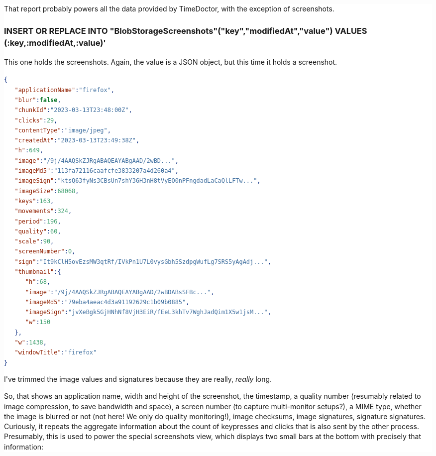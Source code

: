 That report probably powers all the data provided by TimeDoctor, with the exception of screenshots.

### INSERT OR REPLACE INTO "BlobStorageScreenshots"("key","modifiedAt","value") VALUES (:key,:modifiedAt,:value)'

This one holds the screenshots. Again, the value is a JSON object, but this time it holds a screenshot.

```json
{
   "applicationName":"firefox",
   "blur":false,
   "chunkId":"2023-03-13T23:48:00Z",
   "clicks":29,
   "contentType":"image/jpeg",
   "createdAt":"2023-03-13T23:49:38Z",
   "h":649,
   "image":"/9j/4AAQSkZJRgABAQEAYABgAAD/2wBD...",
   "imageMd5":"113fa72116caafcfe3833207a4d260a4",
   "imageSign":"ktsQ63fyNs3CBsUn7shY36H3nH8tVyEO0nPFngdadLaCaQlLFTw...",
   "imageSize":68068,
   "keys":163,
   "movements":324,
   "period":196,
   "quality":60,
   "scale":90,
   "screenNumber":0,
   "sign":"It9kClH5ovEzsMW3qtRf/IVkPn1U7L0vysGbh5SzdpgWufLg7SRS5yAgAdj...",
   "thumbnail":{
      "h":68,
      "image":"/9j/4AAQSkZJRgABAQEAYABgAAD/2wBDABsSFBc...",
      "imageMd5":"79eba4aeac4d3a91192629c1b09b0885",
      "imageSign":"jvXeBgk5GjHNhNf8VjH3EiR/fEeL3khTv7WghJadQim1X5w1jsM...",
      "w":150
   },
   "w":1438,
   "windowTitle":"firefox"
}
```

I've trimmed the image values and signatures because they are really, *really* long.

So, that shows an application name, width and height of the screenshot, the timestamp, a quality number (resumably related to image compression, to save bandwidth and space), a screen number (to capture multi-monitor setups?), a MIME type, whether the image is blurred or not (not here! We only do quality monitoring!), image checksums, image signatures, signature signatures. Curiously, it repeats the aggregate information about the count of keypresses and clicks that is also sent by the other process. Presumably, this is used to power the special screenshots view, which displays two small bars at the bottom with precisely that information:
